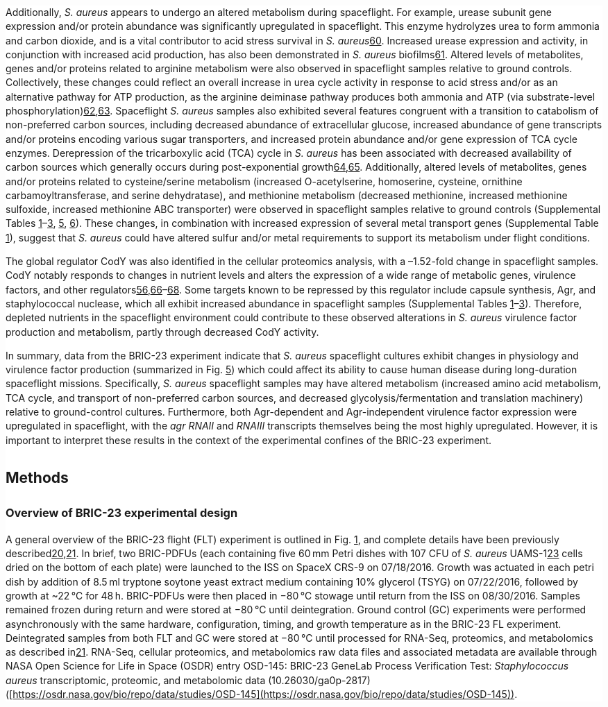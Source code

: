 Additionally, _S. aureus_ appears to undergo an altered metabolism during spaceflight. For example, urease subunit gene expression and/or protein abundance was significantly upregulated in spaceflight. This enzyme hydrolyzes urea to form ammonia and carbon dioxide, and is a vital contributor to acid stress survival in _S. aureus_[60](#CR60). Increased urease expression and activity, in conjunction with increased acid production, has also been demonstrated in _S. aureus_ biofilms[61](#CR61). Altered levels of metabolites, genes and/or proteins related to arginine metabolism were also observed in spaceflight samples relative to ground controls. Collectively, these changes could reflect an overall increase in urea cycle activity in response to acid stress and/or as an alternative pathway for ATP production, as the arginine deiminase pathway produces both ammonia and ATP (via substrate-level phosphorylation)[62](#CR62),[63](#CR63). Spaceflight _S. aureus_ samples also exhibited several features congruent with a transition to catabolism of non-preferred carbon sources, including decreased abundance of extracellular glucose, increased abundance of gene transcripts and/or proteins encoding various sugar transporters, and increased protein abundance and/or gene expression of TCA cycle enzymes. Derepression of the tricarboxylic acid (TCA) cycle in _S. aureus_ has been associated with decreased availability of carbon sources which generally occurs during post-exponential growth[64](#CR64),[65](#CR65). Additionally, altered levels of metabolites, genes and/or proteins related to cysteine/serine metabolism (increased O-acetylserine, homoserine, cysteine, ornithine carbamoyltransferase, and serine dehydratase), and methionine metabolism (decreased methionine, increased methionine sulfoxide, increased methionine ABC transporter) were observed in spaceflight samples relative to ground controls (Supplemental Tables [1](#MOESM1)–[3](#MOESM1), [5](#MOESM1), [6](#MOESM1)). These changes, in combination with increased expression of several metal transport genes (Supplemental Table [1](#MOESM1)), suggest that _S. aureus_ could have altered sulfur and/or metal requirements to support its metabolism under flight conditions.

The global regulator CodY was also identified in the cellular proteomics analysis, with a –1.52-fold change in spaceflight samples. CodY notably responds to changes in nutrient levels and alters the expression of a wide range of metabolic genes, virulence factors, and other regulators[56](#CR56),[66](#CR66)–[68](#CR68). Some targets known to be repressed by this regulator include capsule synthesis, Agr, and staphylococcal nuclease, which all exhibit increased abundance in spaceflight samples (Supplemental Tables [1](#MOESM1)–[3](#MOESM1)). Therefore, depleted nutrients in the spaceflight environment could contribute to these observed alterations in _S. aureus_ virulence factor production and metabolism, partly through decreased CodY activity.

In summary, data from the BRIC-23 experiment indicate that _S. aureus_ spaceflight cultures exhibit changes in physiology and virulence factor production (summarized in Fig. [5](#Fig5)) which could affect its ability to cause human disease during long-duration spaceflight missions. Specifically, _S. aureus_ spaceflight samples may have altered metabolism (increased amino acid metabolism, TCA cycle, and transport of non-preferred carbon sources, and decreased glycolysis/fermentation and translation machinery) relative to ground-control cultures. Furthermore, both Agr-dependent and Agr-independent virulence factor expression were upregulated in spaceflight, with the _agr RNAII_ and _RNAIII_ transcripts themselves being the most highly upregulated. However, it is important to interpret these results in the context of the experimental confines of the BRIC-23 experiment.

## Methods

### Overview of BRIC-23 experimental design

A general overview of the BRIC-23 flight (FLT) experiment is outlined in Fig. [1](#Fig1), and complete details have been previously described[20](#CR20),[21](#CR21). In brief, two BRIC-PDFUs (each containing five 60 mm Petri dishes with 107 CFU of _S. aureus_ UAMS-1[23](#CR23) cells dried on the bottom of each plate) were launched to the ISS on SpaceX CRS-9 on 07/18/2016. Growth was actuated in each petri dish by addition of 8.5 ml tryptone soytone yeast extract medium containing 10% glycerol (TSYG) on 07/22/2016, followed by growth at ~22 °C for 48 h. BRIC-PDFUs were then placed in −80 °C stowage until return from the ISS on 08/30/2016. Samples remained frozen during return and were stored at −80 °C until deintegration. Ground control (GC) experiments were performed asynchronously with the same hardware, configuration, timing, and growth temperature as in the BRIC-23 FL experiment. Deintegrated samples from both FLT and GC were stored at −80 °C until processed for RNA-Seq, proteomics, and metabolomics as described in[21](#CR21). RNA-Seq, cellular proteomics, and metabolomics raw data files and associated metadata are available through NASA Open Science for Life in Space (OSDR) entry OSD-145: BRIC-23 GeneLab Process Verification Test: _Staphylococcus aureus_ transcriptomic, proteomic, and metabolomic data (10.26030/ga0p-2817) ([https://osdr.nasa.gov/bio/repo/data/studies/OSD-145](https://osdr.nasa.gov/bio/repo/data/studies/OSD-145)).
